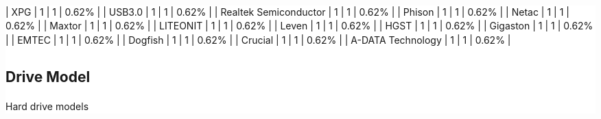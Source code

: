 | XPG                   | 1         | 1      | 0.62%   |
| USB3.0                | 1         | 1      | 0.62%   |
| Realtek Semiconductor | 1         | 1      | 0.62%   |
| Phison                | 1         | 1      | 0.62%   |
| Netac                 | 1         | 1      | 0.62%   |
| Maxtor                | 1         | 1      | 0.62%   |
| LITEONIT              | 1         | 1      | 0.62%   |
| Leven                 | 1         | 1      | 0.62%   |
| HGST                  | 1         | 1      | 0.62%   |
| Gigaston              | 1         | 1      | 0.62%   |
| EMTEC                 | 1         | 1      | 0.62%   |
| Dogfish               | 1         | 1      | 0.62%   |
| Crucial               | 1         | 1      | 0.62%   |
| A-DATA Technology     | 1         | 1      | 0.62%   |

Drive Model
-----------

Hard drive models
